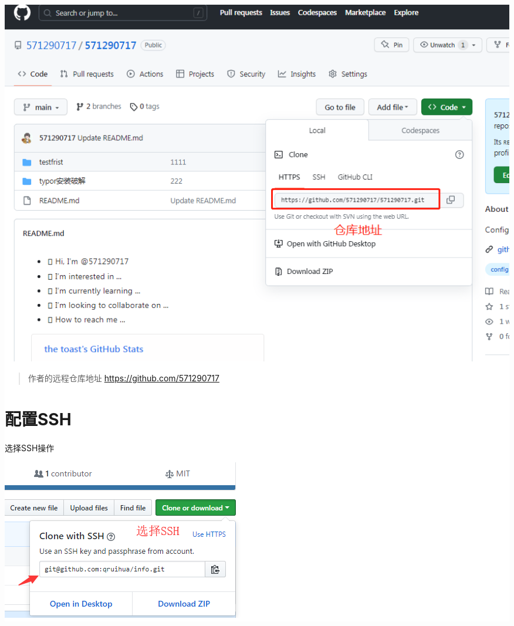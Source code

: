   ![image-20230519145910484](Git%E2%80%94%E2%80%94C%E7%AB%99%E6%9C%80%E8%AF%A6%E7%BB%86%E6%95%99%E7%A8%8B%EF%BC%8C%E4%B8%80%E7%AF%87%E5%AD%A6%E4%BC%9A%E8%BF%9C%E7%A8%8B%E4%BB%93%E5%BA%93Github.assets/image-20230519145910484.png)

  

  

  

  > 作者的远程仓库地址 https://github.com/571290717



# 配置SSH

选择SSH操作

![img](Git%E2%80%94%E2%80%94C%E7%AB%99%E6%9C%80%E8%AF%A6%E7%BB%86%E6%95%99%E7%A8%8B%EF%BC%8C%E4%B8%80%E7%AF%87%E5%AD%A6%E4%BC%9A%E8%BF%9C%E7%A8%8B%E4%BB%93%E5%BA%93Github.assets/%E9%80%89%E6%8B%A9SSH.png)
